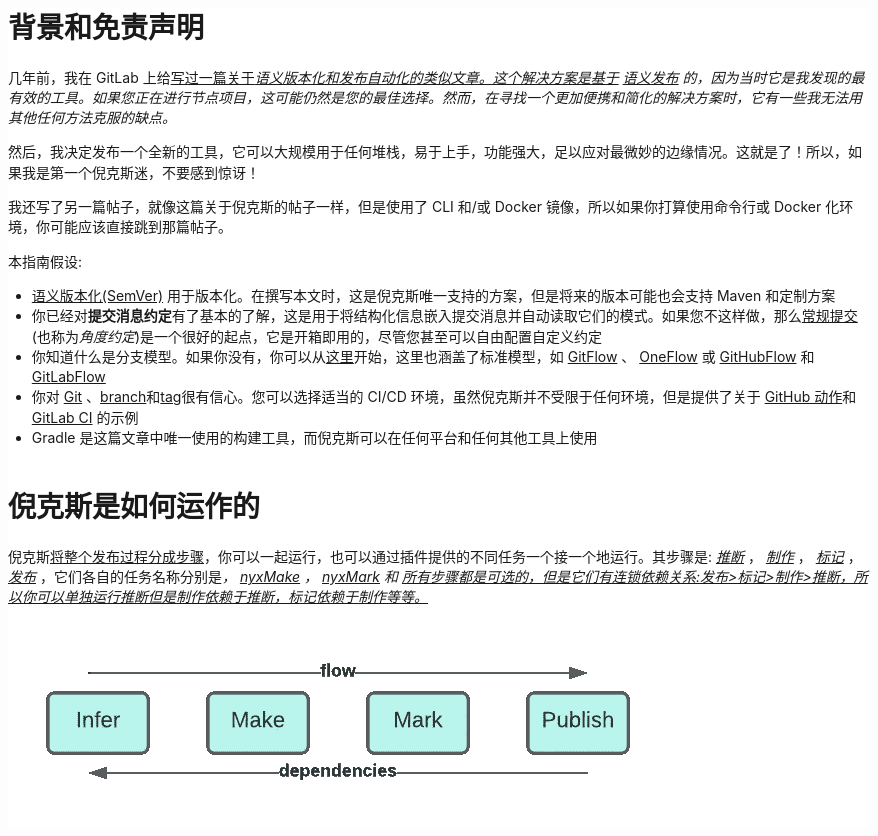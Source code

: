 # 背景和免责声明

几年前，我在 GitLab 上给[写过一篇关于*语义版本化和发布自动化的类似文章。这个解决方案是基于*](/semantic-versioning-and-release-automation-on-gitlab-9ba16af0c21) *[*语义发布*](https://github.com/semantic-release/semantic-release) 的，因为当时它是我发现的最有效的工具。如果您正在进行节点项目，这可能仍然是您的最佳选择。然而，在寻找一个更加便携和简化的解决方案时，它有一些我无法用其他任何方法克服的缺点。*

然后，我决定发布一个全新的工具，它可以大规模用于任何堆栈，易于上手，功能强大，足以应对最微妙的边缘情况。这就是了！所以，如果我是第一个倪克斯迷，不要感到惊讶！

我还写了另一篇帖子，就像这篇关于倪克斯的帖子一样，但是使用了 CLI 和/或 Docker 镜像，所以如果你打算使用命令行或 Docker 化环境，你可能应该直接跳到那篇帖子。

本指南假设:

*   [语义版本化(SemVer)](https://semver.org/) 用于版本化。在撰写本文时，这是倪克斯唯一支持的方案，但是将来的版本可能也会支持 Maven 和定制方案
*   你已经对**提交消息约定**有了基本的了解，这是用于将结构化信息嵌入提交消息并自动读取它们的模式。如果您不这样做，那么[常规提交](https://www.conventionalcommits.org/)(也称为*角度约定*)是一个很好的起点，它是开箱即用的，尽管您甚至可以自由配置自定义约定
*   你知道什么是分支模型。如果你没有，你可以从[这里](https://mooltiverse.github.io/nyx/guide/user/best-practice/branching-models/)开始，这里也涵盖了标准模型，如 [GitFlow](https://nvie.com/posts/a-successful-git-branching-model/) 、 [OneFlow](https://www.endoflineblog.com/oneflow-a-git-branching-model-and-workflow) 或 [GitHubFlow](https://help.github.com/en/github/collaborating-with-issues-and-pull-requests/github-flow) 和 [GitLabFlow](https://docs.gitlab.com/ee/topics/gitlab_flow.html)
*   你对 [Git](https://git-scm.com/) 、[branch](https://git-scm.com/book/en/v2/Git-Branching-Branches-in-a-Nutshell)和[tag](https://git-scm.com/book/en/v2/Git-Basics-Tagging)很有信心。您可以选择适当的 CI/CD 环境，虽然倪克斯并不受限于任何环境，但是提供了关于 [GitHub 动作](https://docs.github.com/en/free-pro-team@latest/actions/guides/about-continuous-integration)和 [GitLab CI](https://docs.gitlab.com/ee/ci/) 的示例
*   Gradle 是这篇文章中唯一使用的构建工具，而倪克斯可以在任何平台和任何其他工具上使用

# 倪克斯是如何运作的

倪克斯[将整个发布过程分成步骤](https://mooltiverse.github.io/nyx/guide/user/introduction/how-nyx-works/)，你可以一起运行，也可以通过插件提供的不同任务一个接一个地运行。其步骤是: [*推断*](https://mooltiverse.github.io/nyx/guide/user/introduction/how-nyx-works/#infer) ， [*制作*](https://mooltiverse.github.io/nyx/guide/user/introduction/how-nyx-works/#make) ， [*标记*](https://mooltiverse.github.io/nyx/guide/user/introduction/how-nyx-works/#mark) ， [*发布*](https://mooltiverse.github.io/nyx/guide/user/introduction/how-nyx-works/#publish) ，它们各自的任务名称分别是[](https://mooltiverse.github.io/nyx/guide/user/introduction/usage/#nyxinfer)*， [*nyxMake*](https://mooltiverse.github.io/nyx/guide/user/introduction/usage/#nyxmake) ， [*nyxMark*](https://mooltiverse.github.io/nyx/guide/user/introduction/usage/#nyxmark) 和 [*所有步骤都是可选的，但是它们有连锁依赖关系:*发布>标记>制作>推断*，所以你可以单独运行*推断*但是*制作*依赖于*推断，标记*依赖于*制作*等等。*](https://mooltiverse.github.io/nyx/guide/user/introduction/usage/#nyxpublish)*

*![](img/ba2f43aef8c9c8f4043aaf800e948060.png)*
